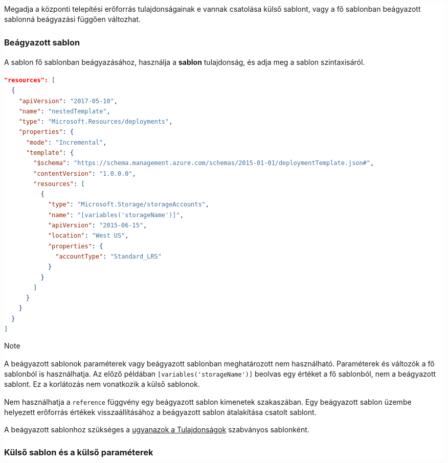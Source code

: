 Megadja a központi telepítési erőforrás tulajdonságainak e vannak csatolása külső sablont, vagy a fő sablonban beágyazott sablonná beágyazási függően változhat.

### <a name="nested-template"></a>Beágyazott sablon

A sablon fő sablonban beágyazásához, használja a **sablon** tulajdonság, és adja meg a sablon szintaxisáról.

```json
"resources": [
  {
    "apiVersion": "2017-05-10",
    "name": "nestedTemplate",
    "type": "Microsoft.Resources/deployments",
    "properties": {
      "mode": "Incremental",
      "template": {
        "$schema": "https://schema.management.azure.com/schemas/2015-01-01/deploymentTemplate.json#",
        "contentVersion": "1.0.0.0",
        "resources": [
          {
            "type": "Microsoft.Storage/storageAccounts",
            "name": "[variables('storageName')]",
            "apiVersion": "2015-06-15",
            "location": "West US",
            "properties": {
              "accountType": "Standard_LRS"
            }
          }
        ]
      }
    }
  }
]
```

> [!NOTE]
> A beágyazott sablonok paraméterek vagy beágyazott sablonban meghatározott nem használható. Paraméterek és változók a fő sablonból is használhatja. Az előző példában `[variables('storageName')]` beolvas egy értéket a fő sablonból, nem a beágyazott sablont. Ez a korlátozás nem vonatkozik a külső sablonok.
>
> Nem használhatja a `reference` függvény egy beágyazott sablon kimenetek szakaszában. Egy beágyazott sablon üzembe helyezett erőforrás értékek visszaállításához a beágyazott sablon átalakítása csatolt sablont.

A beágyazott sablonhoz szükséges a [ugyanazok a Tulajdonságok](resource-group-authoring-templates.md) szabványos sablonként.

### <a name="external-template-and-external-parameters"></a>Külső sablon és a külső paraméterek
